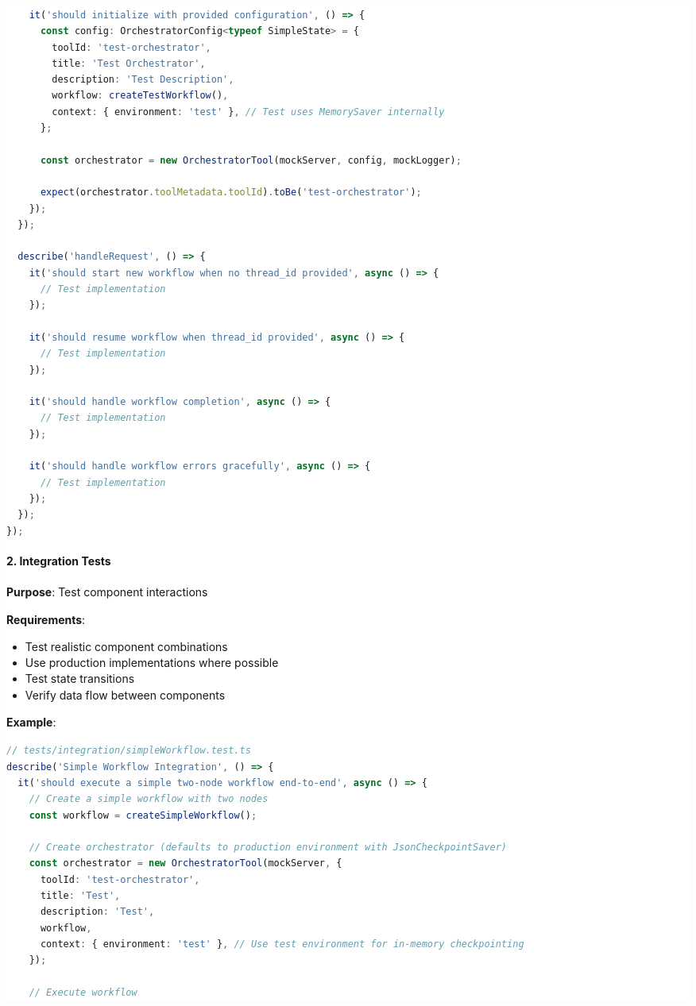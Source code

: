 ```typescript
    it('should initialize with provided configuration', () => {
      const config: OrchestratorConfig<typeof SimpleState> = {
        toolId: 'test-orchestrator',
        title: 'Test Orchestrator',
        description: 'Test Description',
        workflow: createTestWorkflow(),
        context: { environment: 'test' }, // Test uses MemorySaver internally
      };

      const orchestrator = new OrchestratorTool(mockServer, config, mockLogger);

      expect(orchestrator.toolMetadata.toolId).toBe('test-orchestrator');
    });
  });

  describe('handleRequest', () => {
    it('should start new workflow when no thread_id provided', async () => {
      // Test implementation
    });

    it('should resume workflow when thread_id provided', async () => {
      // Test implementation
    });

    it('should handle workflow completion', async () => {
      // Test implementation
    });

    it('should handle workflow errors gracefully', async () => {
      // Test implementation
    });
  });
});
```

#### 2. Integration Tests

**Purpose**: Test component interactions

**Requirements**:

- Test realistic component combinations
- Use production implementations where possible
- Test state transitions
- Verify data flow between components

**Example**:

```typescript
// tests/integration/simpleWorkflow.test.ts
describe('Simple Workflow Integration', () => {
  it('should execute a simple two-node workflow end-to-end', async () => {
    // Create a simple workflow with two nodes
    const workflow = createSimpleWorkflow();

    // Create orchestrator (defaults to production environment with JsonCheckpointSaver)
    const orchestrator = new OrchestratorTool(mockServer, {
      toolId: 'test-orchestrator',
      title: 'Test',
      description: 'Test',
      workflow,
      context: { environment: 'test' }, // Use test environment for in-memory checkpointing
    });

    // Execute workflow
```